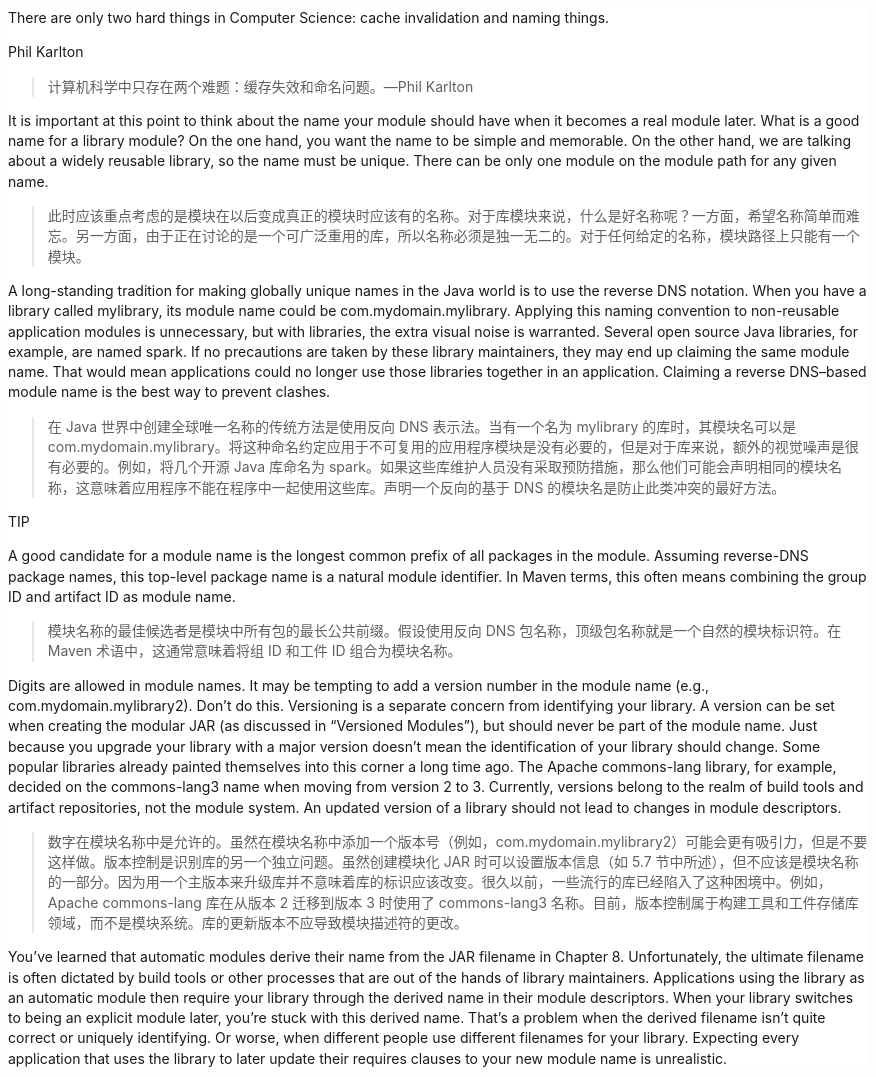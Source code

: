 There are only two hard things in Computer Science: cache invalidation and naming things.

Phil Karlton

> 计算机科学中只存在两个难题：缓存失效和命名问题。—Phil Karlton

It is important at this point to think about the name your module should have when it becomes a real module later. What is a good name for a library module? On the one hand, you want the name to be simple and memorable. On the other hand, we are talking about a widely reusable library, so the name must be unique. There can be only one module on the module path for any given name.

> 此时应该重点考虑的是模块在以后变成真正的模块时应该有的名称。对于库模块来说，什么是好名称呢？一方面，希望名称简单而难忘。另一方面，由于正在讨论的是一个可广泛重用的库，所以名称必须是独一无二的。对于任何给定的名称，模块路径上只能有一个模块。

A long-standing tradition for making globally unique names in the Java world is to use the reverse DNS notation. When you have a library called mylibrary, its module name could be com.mydomain.mylibrary. Applying this naming convention to non-reusable application modules is unnecessary, but with libraries, the extra visual noise is warranted. Several open source Java libraries, for example, are named spark. If no precautions are taken by these library maintainers, they may end up claiming the same module name. That would mean applications could no longer use those libraries together in an application. Claiming a reverse DNS–based module name is the best way to prevent clashes.

> 在 Java 世界中创建全球唯一名称的传统方法是使用反向 DNS 表示法。当有一个名为 mylibrary 的库时，其模块名可以是 com.mydomain.mylibrary。将这种命名约定应用于不可复用的应用程序模块是没有必要的，但是对于库来说，额外的视觉噪声是很有必要的。例如，将几个开源 Java 库命名为 spark。如果这些库维护人员没有采取预防措施，那么他们可能会声明相同的模块名称，这意味着应用程序不能在程序中一起使用这些库。声明一个反向的基于 DNS 的模块名是防止此类冲突的最好方法。

TIP

A good candidate for a module name is the longest common prefix of all packages in the module. Assuming reverse-DNS package names, this top-level package name is a natural module identifier. In Maven terms, this often means combining the group ID and artifact ID as module name.

> 模块名称的最佳候选者是模块中所有包的最长公共前缀。假设使用反向 DNS 包名称，顶级包名称就是一个自然的模块标识符。在 Maven 术语中，这通常意味着将组 ID 和工件 ID 组合为模块名称。

Digits are allowed in module names. It may be tempting to add a version number in the module name (e.g., com.mydomain.mylibrary2). Don’t do this. Versioning is a separate concern from identifying your library. A version can be set when creating the modular JAR (as discussed in “Versioned Modules”), but should never be part of the module name. Just because you upgrade your library with a major version doesn’t mean the identification of your library should change. Some popular libraries already painted themselves into this corner a long time ago. The Apache commons-lang library, for example, decided on the commons-lang3 name when moving from version 2 to 3. Currently, versions belong to the realm of build tools and artifact repositories, not the module system. An updated version of a library should not lead to changes in module descriptors.

> 数字在模块名称中是允许的。虽然在模块名称中添加一个版本号（例如，com.mydomain.mylibrary2）可能会更有吸引力，但是不要这样做。版本控制是识别库的另一个独立问题。虽然创建模块化 JAR 时可以设置版本信息（如 5.7 节中所述），但不应该是模块名称的一部分。因为用一个主版本来升级库并不意味着库的标识应该改变。很久以前，一些流行的库已经陷入了这种困境中。例如，Apache commons-lang 库在从版本 2 迁移到版本 3 时使用了 commons-lang3 名称。目前，版本控制属于构建工具和工件存储库领域，而不是模块系统。库的更新版本不应导致模块描述符的更改。

You’ve learned that automatic modules derive their name from the JAR filename in Chapter 8. Unfortunately, the ultimate filename is often dictated by build tools or other processes that are out of the hands of library maintainers. Applications using the library as an automatic module then require your library through the derived name in their module descriptors. When your library switches to being an explicit module later, you’re stuck with this derived name. That’s a problem when the derived filename isn’t quite correct or uniquely identifying. Or worse, when different people use different filenames for your library. Expecting every application that uses the library to later update their requires clauses to your new module name is unrealistic.
